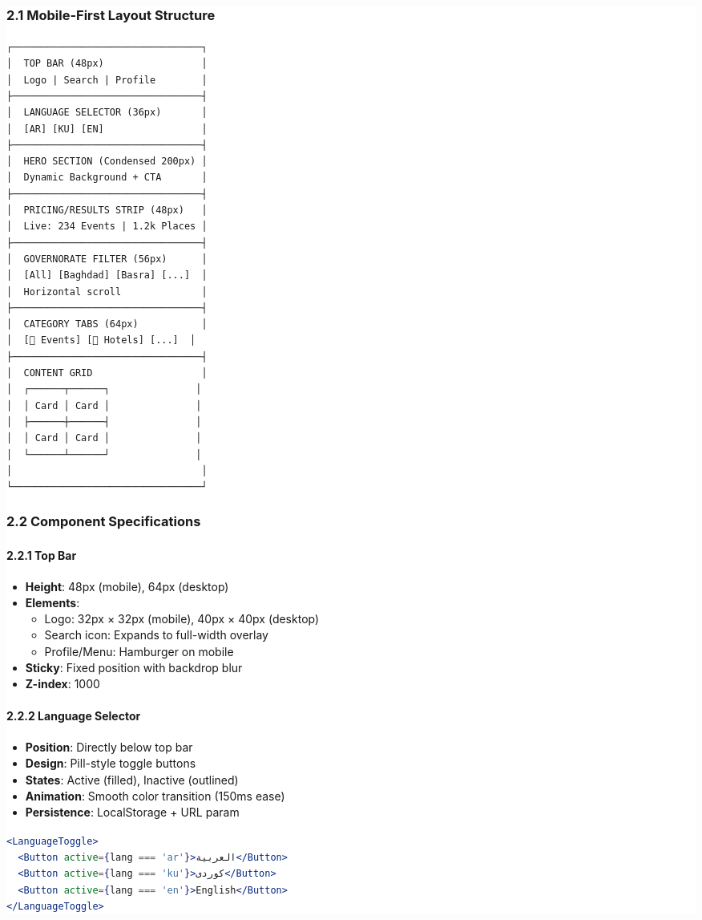 ### 2.1 Mobile-First Layout Structure

```
┌─────────────────────────────────┐
│  TOP BAR (48px)                 │
│  Logo | Search | Profile        │
├─────────────────────────────────┤
│  LANGUAGE SELECTOR (36px)       │
│  [AR] [KU] [EN]                 │
├─────────────────────────────────┤
│  HERO SECTION (Condensed 200px) │
│  Dynamic Background + CTA       │
├─────────────────────────────────┤
│  PRICING/RESULTS STRIP (48px)   │
│  Live: 234 Events | 1.2k Places │
├─────────────────────────────────┤
│  GOVERNORATE FILTER (56px)      │
│  [All] [Baghdad] [Basra] [...]  │
│  Horizontal scroll              │
├─────────────────────────────────┤
│  CATEGORY TABS (64px)           │
│  [🎉 Events] [🏨 Hotels] [...]  │
├─────────────────────────────────┤
│  CONTENT GRID                   │
│  ┌──────┬──────┐               │
│  │ Card │ Card │               │
│  ├──────┼──────┤               │
│  │ Card │ Card │               │
│  └──────┴──────┘               │
│                                 │
└─────────────────────────────────┘
```

### 2.2 Component Specifications

#### 2.2.1 Top Bar
- **Height**: 48px (mobile), 64px (desktop)
- **Elements**:
  - Logo: 32px × 32px (mobile), 40px × 40px (desktop)
  - Search icon: Expands to full-width overlay
  - Profile/Menu: Hamburger on mobile
- **Sticky**: Fixed position with backdrop blur
- **Z-index**: 1000

#### 2.2.2 Language Selector
- **Position**: Directly below top bar
- **Design**: Pill-style toggle buttons
- **States**: Active (filled), Inactive (outlined)
- **Animation**: Smooth color transition (150ms ease)
- **Persistence**: LocalStorage + URL param
```jsx
<LanguageToggle>
  <Button active={lang === 'ar'}>العربية</Button>
  <Button active={lang === 'ku'}>کوردی</Button>
  <Button active={lang === 'en'}>English</Button>
</LanguageToggle>
```
